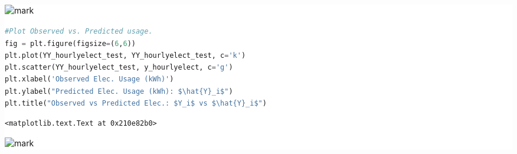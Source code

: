 


![mark](http://images.iterate.site/blog/image/180725/LB43Hje8EJ.png?imageslim)


```python
#Plot Observed vs. Predicted usage.
fig = plt.figure(figsize=(6,6))
plt.plot(YY_hourlyelect_test, YY_hourlyelect_test, c='k')
plt.scatter(YY_hourlyelect_test, y_hourlyelect, c='g')
plt.xlabel('Observed Elec. Usage (kWh)')
plt.ylabel("Predicted Elec. Usage (kWh): $\hat{Y}_i$")
plt.title("Observed vs Predicted Elec.: $Y_i$ vs $\hat{Y}_i$")
```




```
<matplotlib.text.Text at 0x210e82b0>
```



![mark](http://images.iterate.site/blog/image/180725/K1lkLkE74F.png?imageslim)
